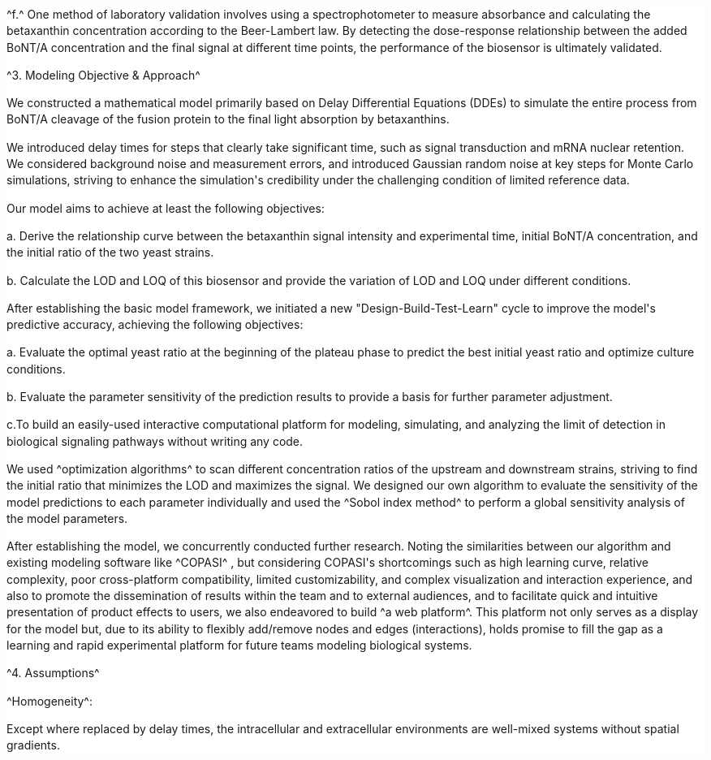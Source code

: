 ^f.^ One method of laboratory validation involves using a spectrophotometer to measure absorbance and calculating the betaxanthin concentration according to the Beer-Lambert law. By detecting the dose-response relationship between the added BoNT/A concentration and the final signal at different time points, the performance of the biosensor is ultimately validated.

^3. Modeling Objective & Approach^

We constructed a mathematical model primarily based on Delay Differential Equations (DDEs) to simulate the entire process from BoNT/A cleavage of the fusion protein to the final light absorption by betaxanthins.

We introduced delay times for steps that clearly take significant time, such as signal transduction and mRNA nuclear retention. We considered background noise and measurement errors, and introduced Gaussian random noise at key steps for Monte Carlo simulations, striving to enhance the simulation's credibility under the challenging condition of limited reference data.

Our model aims to achieve at least the following objectives:

a. Derive the relationship curve between the betaxanthin signal intensity and experimental time, initial BoNT/A concentration, and the initial ratio of the two yeast strains.

b. Calculate the LOD and LOQ of this biosensor and provide the variation of LOD and LOQ under different conditions.

After establishing the basic model framework, we initiated a new "Design-Build-Test-Learn" cycle to improve the model's predictive accuracy, achieving the following objectives:

a. Evaluate the optimal yeast ratio at the beginning of the plateau phase to predict the best initial yeast ratio and optimize culture conditions.

b. Evaluate the parameter sensitivity of the prediction results to provide a basis for further parameter adjustment.

c.To build  an easily-used interactive computational platform for modeling, simulating, and analyzing the limit of detection in biological signaling pathways without writing any code.

We used ^optimization algorithms^ to scan different concentration ratios of the upstream and downstream strains, striving to find the initial ratio that minimizes the LOD and maximizes the signal. We designed our own algorithm to evaluate the sensitivity of the model predictions to each parameter individually and used the ^Sobol index method^ to perform a global sensitivity analysis of the model parameters.

After establishing the model, we concurrently conducted further research. Noting the similarities between our algorithm and existing modeling software like ^COPASI^ , but considering COPASI's shortcomings such as high learning curve, relative complexity, poor cross-platform compatibility, limited customizability, and complex visualization and interaction experience, and also to promote the dissemination of results within the team and to external audiences, and to facilitate quick and intuitive presentation of product effects to users, we also endeavored to build ^a web platform^. This platform not only serves as a display for the model but, due to its ability to flexibly add/remove nodes and edges (interactions), holds promise to fill the gap as a learning and rapid experimental platform for future teams modeling biological systems.

^4. Assumptions^

^Homogeneity^: 

Except where replaced by delay times, the intracellular and extracellular environments are well-mixed systems without spatial gradients.
